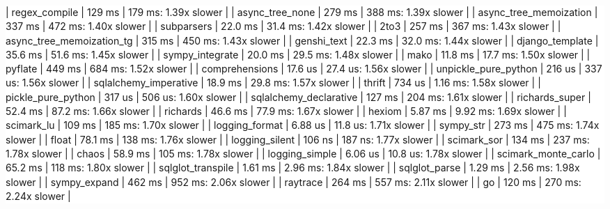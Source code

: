 | regex_compile              | 129 ms                                                                 | 179 ms: 1.39x slower                                                  |
| async_tree_none            | 279 ms                                                                 | 388 ms: 1.39x slower                                                  |
| async_tree_memoization     | 337 ms                                                                 | 472 ms: 1.40x slower                                                  |
| subparsers                 | 22.0 ms                                                                | 31.4 ms: 1.42x slower                                                 |
| 2to3                       | 257 ms                                                                 | 367 ms: 1.43x slower                                                  |
| async_tree_memoization_tg  | 315 ms                                                                 | 450 ms: 1.43x slower                                                  |
| genshi_text                | 22.3 ms                                                                | 32.0 ms: 1.44x slower                                                 |
| django_template            | 35.6 ms                                                                | 51.6 ms: 1.45x slower                                                 |
| sympy_integrate            | 20.0 ms                                                                | 29.5 ms: 1.48x slower                                                 |
| mako                       | 11.8 ms                                                                | 17.7 ms: 1.50x slower                                                 |
| pyflate                    | 449 ms                                                                 | 684 ms: 1.52x slower                                                  |
| comprehensions             | 17.6 us                                                                | 27.4 us: 1.56x slower                                                 |
| unpickle_pure_python       | 216 us                                                                 | 337 us: 1.56x slower                                                  |
| sqlalchemy_imperative      | 18.9 ms                                                                | 29.8 ms: 1.57x slower                                                 |
| thrift                     | 734 us                                                                 | 1.16 ms: 1.58x slower                                                 |
| pickle_pure_python         | 317 us                                                                 | 506 us: 1.60x slower                                                  |
| sqlalchemy_declarative     | 127 ms                                                                 | 204 ms: 1.61x slower                                                  |
| richards_super             | 52.4 ms                                                                | 87.2 ms: 1.66x slower                                                 |
| richards                   | 46.6 ms                                                                | 77.9 ms: 1.67x slower                                                 |
| hexiom                     | 5.87 ms                                                                | 9.92 ms: 1.69x slower                                                 |
| scimark_lu                 | 109 ms                                                                 | 185 ms: 1.70x slower                                                  |
| logging_format             | 6.88 us                                                                | 11.8 us: 1.71x slower                                                 |
| sympy_str                  | 273 ms                                                                 | 475 ms: 1.74x slower                                                  |
| float                      | 78.1 ms                                                                | 138 ms: 1.76x slower                                                  |
| logging_silent             | 106 ns                                                                 | 187 ns: 1.77x slower                                                  |
| scimark_sor                | 134 ms                                                                 | 237 ms: 1.78x slower                                                  |
| chaos                      | 58.9 ms                                                                | 105 ms: 1.78x slower                                                  |
| logging_simple             | 6.06 us                                                                | 10.8 us: 1.78x slower                                                 |
| scimark_monte_carlo        | 65.2 ms                                                                | 118 ms: 1.80x slower                                                  |
| sqlglot_transpile          | 1.61 ms                                                                | 2.96 ms: 1.84x slower                                                 |
| sqlglot_parse              | 1.29 ms                                                                | 2.56 ms: 1.98x slower                                                 |
| sympy_expand               | 462 ms                                                                 | 952 ms: 2.06x slower                                                  |
| raytrace                   | 264 ms                                                                 | 557 ms: 2.11x slower                                                  |
| go                         | 120 ms                                                                 | 270 ms: 2.24x slower                                                  |